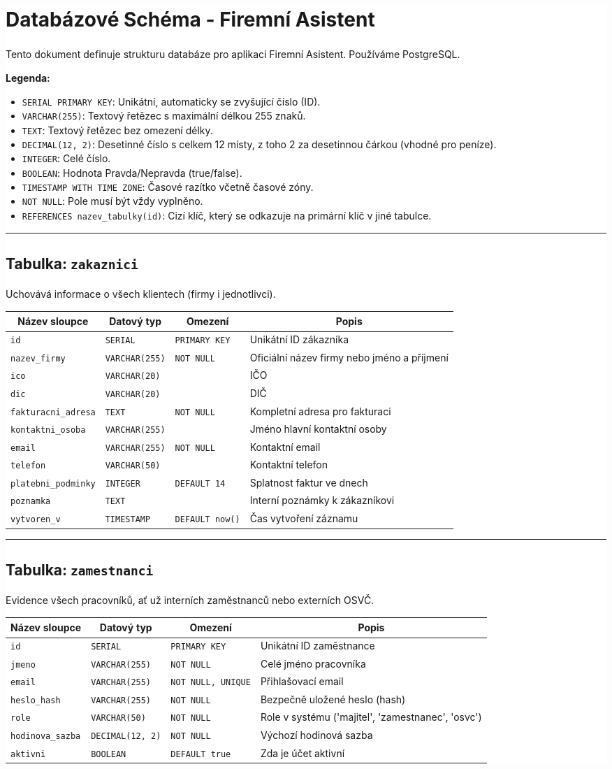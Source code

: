 # Databázové Schéma - Firemní Asistent

Tento dokument definuje strukturu databáze pro aplikaci Firemní Asistent. Používáme PostgreSQL.

**Legenda:**
- `SERIAL PRIMARY KEY`: Unikátní, automaticky se zvyšující číslo (ID).
- `VARCHAR(255)`: Textový řetězec s maximální délkou 255 znaků.
- `TEXT`: Textový řetězec bez omezení délky.
- `DECIMAL(12, 2)`: Desetinné číslo s celkem 12 místy, z toho 2 za desetinnou čárkou (vhodné pro peníze).
- `INTEGER`: Celé číslo.
- `BOOLEAN`: Hodnota Pravda/Nepravda (true/false).
- `TIMESTAMP WITH TIME ZONE`: Časové razítko včetně časové zóny.
- `NOT NULL`: Pole musí být vždy vyplněno.
- `REFERENCES nazev_tabulky(id)`: Cizí klíč, který se odkazuje na primární klíč v jiné tabulce.

---

## Tabulka: `zakaznici`

Uchovává informace o všech klientech (firmy i jednotlivci).

| Název sloupce | Datový typ | Omezení | Popis |
|---|---|---|---|
| `id` | `SERIAL` | `PRIMARY KEY` | Unikátní ID zákazníka |
| `nazev_firmy` | `VARCHAR(255)` | `NOT NULL` | Oficiální název firmy nebo jméno a příjmení |
| `ico` | `VARCHAR(20)` | | IČO |
| `dic` | `VARCHAR(20)` | | DIČ |
| `fakturacni_adresa`| `TEXT` | `NOT NULL` | Kompletní adresa pro fakturaci |
| `kontaktni_osoba` | `VARCHAR(255)` | | Jméno hlavní kontaktní osoby |
| `email` | `VARCHAR(255)` | `NOT NULL` | Kontaktní email |
| `telefon` | `VARCHAR(50)` | | Kontaktní telefon |
| `platebni_podminky`| `INTEGER` | `DEFAULT 14` | Splatnost faktur ve dnech |
| `poznamka` | `TEXT` | | Interní poznámky k zákazníkovi |
| `vytvoren_v` | `TIMESTAMP` | `DEFAULT now()` | Čas vytvoření záznamu |

---

## Tabulka: `zamestnanci`

Evidence všech pracovníků, ať už interních zaměstnanců nebo externích OSVČ.

| Název sloupce | Datový typ | Omezení | Popis |
|---|---|---|---|
| `id` | `SERIAL` | `PRIMARY KEY` | Unikátní ID zaměstnance |
| `jmeno` | `VARCHAR(255)` | `NOT NULL` | Celé jméno pracovníka |
| `email` | `VARCHAR(255)` | `NOT NULL, UNIQUE`| Přihlašovací email |
| `heslo_hash` | `VARCHAR(255)` | `NOT NULL` | Bezpečně uložené heslo (hash) |
| `role` | `VARCHAR(50)` | `NOT NULL` | Role v systému ('majitel', 'zamestnanec', 'osvc') |
| `hodinova_sazba` | `DECIMAL(12, 2)`| `NOT NULL` | Výchozí hodinová sazba |
| `aktivni` | `BOOLEAN` | `DEFAULT true` | Zda je účet aktivní |
